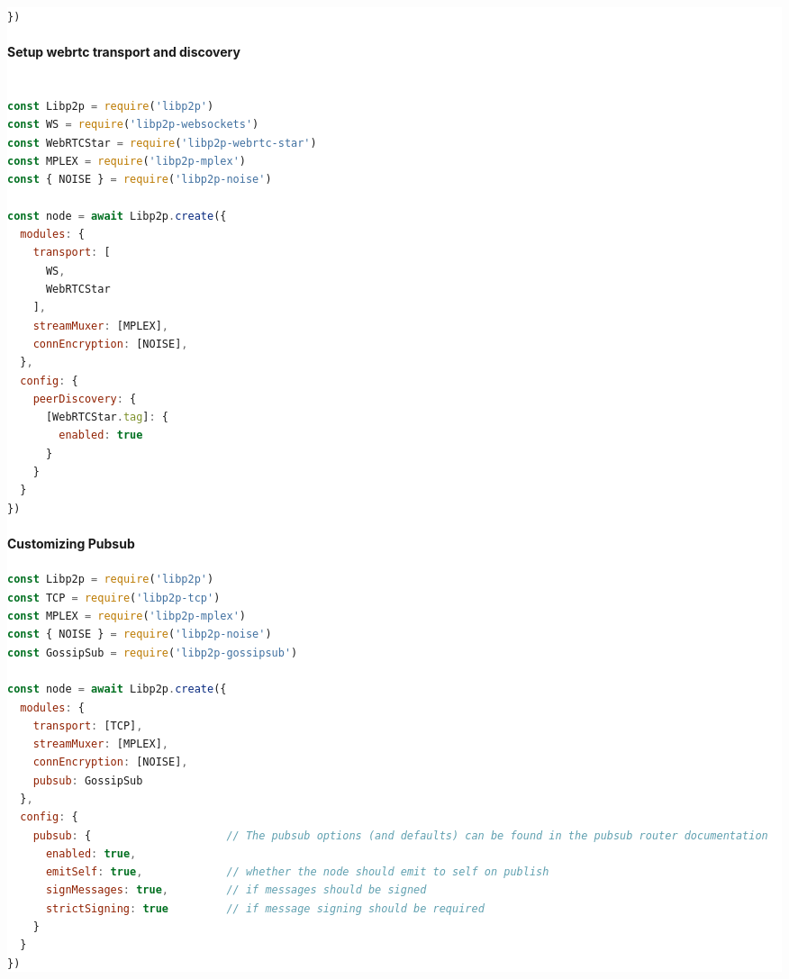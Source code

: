 ```js
})
```

#### Setup webrtc transport and discovery

```js

const Libp2p = require('libp2p')
const WS = require('libp2p-websockets')
const WebRTCStar = require('libp2p-webrtc-star')
const MPLEX = require('libp2p-mplex')
const { NOISE } = require('libp2p-noise')

const node = await Libp2p.create({
  modules: {
    transport: [
      WS,
      WebRTCStar
    ],
    streamMuxer: [MPLEX],
    connEncryption: [NOISE],
  },
  config: {
    peerDiscovery: {
      [WebRTCStar.tag]: {
        enabled: true
      }
    }
  }
})
```

#### Customizing Pubsub

```js
const Libp2p = require('libp2p')
const TCP = require('libp2p-tcp')
const MPLEX = require('libp2p-mplex')
const { NOISE } = require('libp2p-noise')
const GossipSub = require('libp2p-gossipsub')

const node = await Libp2p.create({
  modules: {
    transport: [TCP],
    streamMuxer: [MPLEX],
    connEncryption: [NOISE],
    pubsub: GossipSub
  },
  config: {
    pubsub: {                     // The pubsub options (and defaults) can be found in the pubsub router documentation
      enabled: true,
      emitSelf: true,             // whether the node should emit to self on publish
      signMessages: true,         // if messages should be signed
      strictSigning: true         // if message signing should be required
    }
  }
})
```
